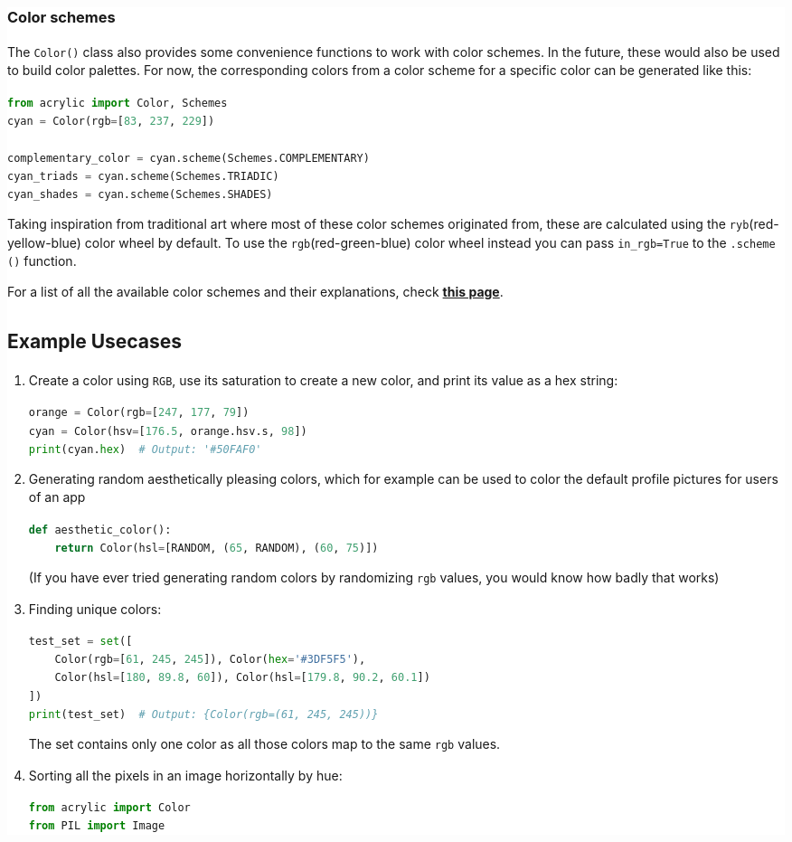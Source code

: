 ### Color schemes

The `Color()` class also provides some convenience functions to work with color schemes. In the future, these would also be used to build color palettes. For now, the corresponding colors from a color scheme for a specific color can be generated like this:
```python
from acrylic import Color, Schemes
cyan = Color(rgb=[83, 237, 229])

complementary_color = cyan.scheme(Schemes.COMPLEMENTARY)
cyan_triads = cyan.scheme(Schemes.TRIADIC)
cyan_shades = cyan.scheme(Schemes.SHADES)
```

Taking inspiration from traditional art where most of these color schemes originated from, these are calculated using the `ryb`(red-yellow-blue) color wheel by default. To use the `rgb`(red-green-blue) color wheel instead you can pass `in_rgb=True` to the `.scheme()` function. 

For a list of all the available color schemes and their explanations, check **[this page](https://github.com/Arsh23/acrylic/wiki/Color-Schemes)**.

## Example Usecases

1. Create a color using `RGB`, use its saturation to create a new color, and print its value as a hex string:
    ```python
    orange = Color(rgb=[247, 177, 79])
    cyan = Color(hsv=[176.5, orange.hsv.s, 98])
    print(cyan.hex)  # Output: '#50FAF0'
    ```

2. Generating random aesthetically pleasing colors, which for example can be used to color the default profile pictures for users of an app
    ```python
    def aesthetic_color():
        return Color(hsl=[RANDOM, (65, RANDOM), (60, 75)])
    ```
    (If you have ever tried generating random colors by randomizing `rgb` values, you would know how badly that works)

3. Finding unique colors:
    ```python
    test_set = set([
        Color(rgb=[61, 245, 245]), Color(hex='#3DF5F5'),
        Color(hsl=[180, 89.8, 60]), Color(hsl=[179.8, 90.2, 60.1]) 
    ])
    print(test_set)  # Output: {Color(rgb=(61, 245, 245))}
    ```
    The set contains only one color as all those colors map to the same `rgb` values.

4. Sorting all the pixels in an image horizontally by hue: 
    ```python
    from acrylic import Color
    from PIL import Image

